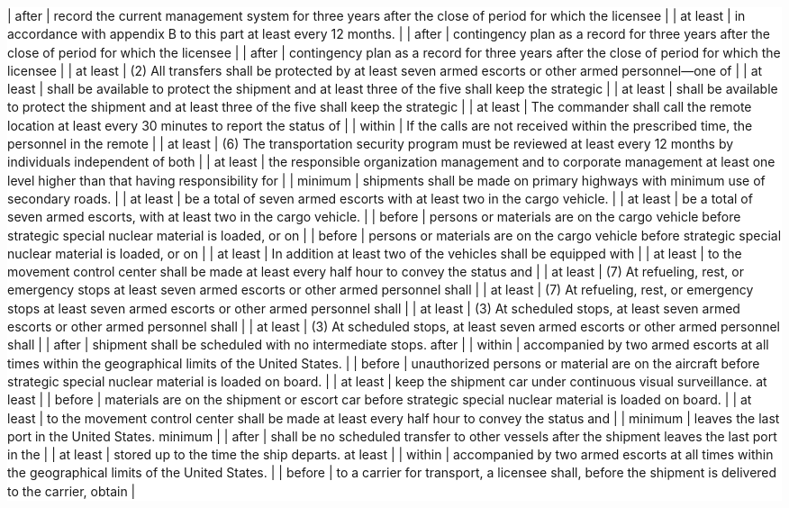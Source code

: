 | after                 | record the current management system for three years after the close of period for which the licensee                                                  |
| at least              | in accordance with appendix B to this part at least  every 12 months.                                                                                  |
| after                 | contingency plan as a record for three years after the close of period for which the licensee                                                          |
| after                 | contingency plan as a record for three years after the close of period for which the licensee                                                          |
| at least              | (2) All transfers shall be protected by  at least seven armed escorts or other armed personnel&#8212;one of                                            |
| at least              | shall be available to protect the shipment and at least three of the five shall keep the strategic                                                     |
| at least              | shall be available to protect the shipment and at least three of the five shall keep the strategic                                                     |
| at least              | The commander shall call the remote location  at least every 30 minutes to report the status of                                                        |
| within                | If the calls are not received  within the prescribed time, the personnel in the remote                                                                 |
| at least              | (6) The transportation security program must be reviewed  at least every 12 months by individuals independent of both                                  |
| at least              | the responsible organization management and to corporate management at least one level higher than that having responsibility for                      |
| minimum               | shipments shall be made on primary highways with minimum  use of secondary roads.                                                                      |
| at least              | be a total of seven armed escorts with at least  two in the cargo vehicle.                                                                             |
| at least              | be a total of seven armed escorts, with at least  two in the cargo vehicle.                                                                            |
| before                | persons or materials are on the cargo vehicle before strategic special nuclear material is loaded, or on                                               |
| before                | persons or materials are on the cargo vehicle before strategic special nuclear material is loaded, or on                                               |
| at least              | In addition  at least two of the vehicles shall be equipped with                                                                                       |
| at least              | to the movement control center shall be made at least every half hour to convey the status and                                                         |
| at least              | (7) At refueling, rest, or emergency stops  at least seven armed escorts or other armed personnel shall                                                |
| at least              | (7) At refueling, rest, or emergency stops  at least seven armed escorts or other armed personnel shall                                                |
| at least              | (3) At scheduled stops,  at least seven armed escorts or other armed personnel shall                                                                   |
| at least              | (3) At scheduled stops,  at least seven armed escorts or other armed personnel shall                                                                   |
| after                 | shipment shall be scheduled with no intermediate stops. after                                                                                          |
| within                | accompanied by two armed escorts at all times within  the geographical limits of the United States.                                                    |
| before                | unauthorized persons or material are on the aircraft before  strategic special nuclear material is loaded on board.                                    |
| at least              | keep the shipment car under continuous visual surveillance. at least                                                                                   |
| before                | materials are on the shipment or escort car before  strategic special nuclear material is loaded on board.                                             |
| at least              | to the movement control center shall be made at least every half hour to convey the status and                                                         |
| minimum               | leaves the last port in the United States. minimum                                                                                                     |
| after                 | shall be no scheduled transfer to other vessels after the shipment leaves the last port in the                                                         |
| at least              | stored up to the time the ship departs. at least                                                                                                       |
| within                | accompanied by two armed escorts at all times within  the geographical limits of the United States.                                                    |
| before                | to a carrier for transport, a licensee shall, before the shipment is delivered to the carrier, obtain                                                  |